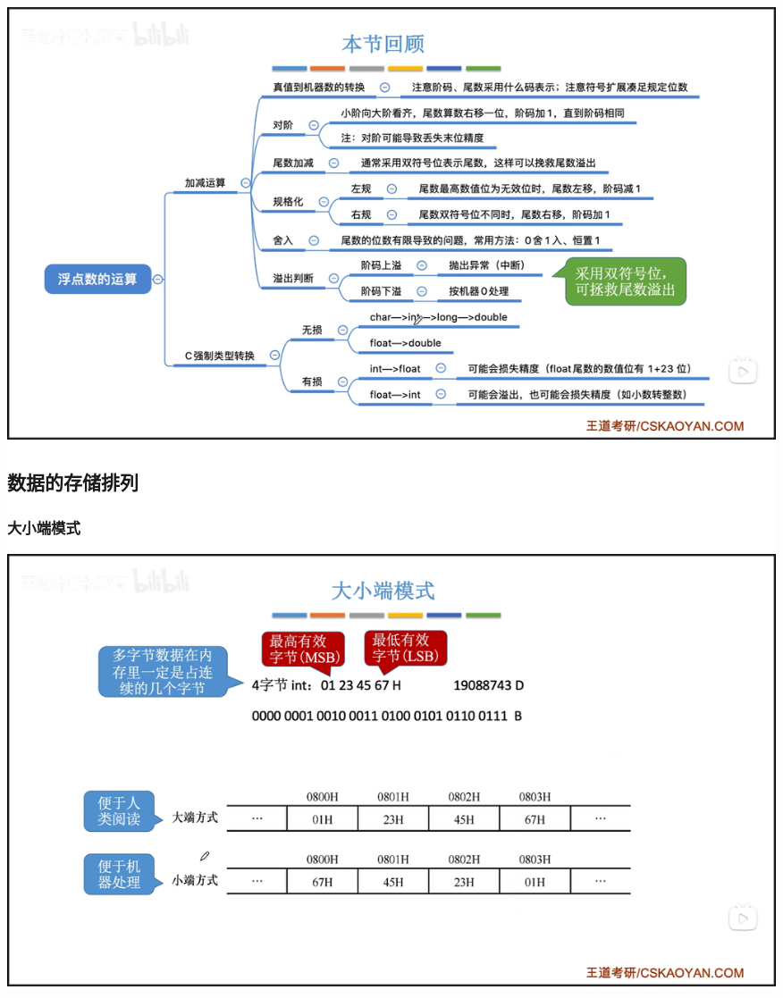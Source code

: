 ![image-20250307145734674](imgs\image-20250307145734674.png)

## 数据的存储排列

### 大小端模式

![image-20250307153448267](imgs\image-20250307153448267.png)
